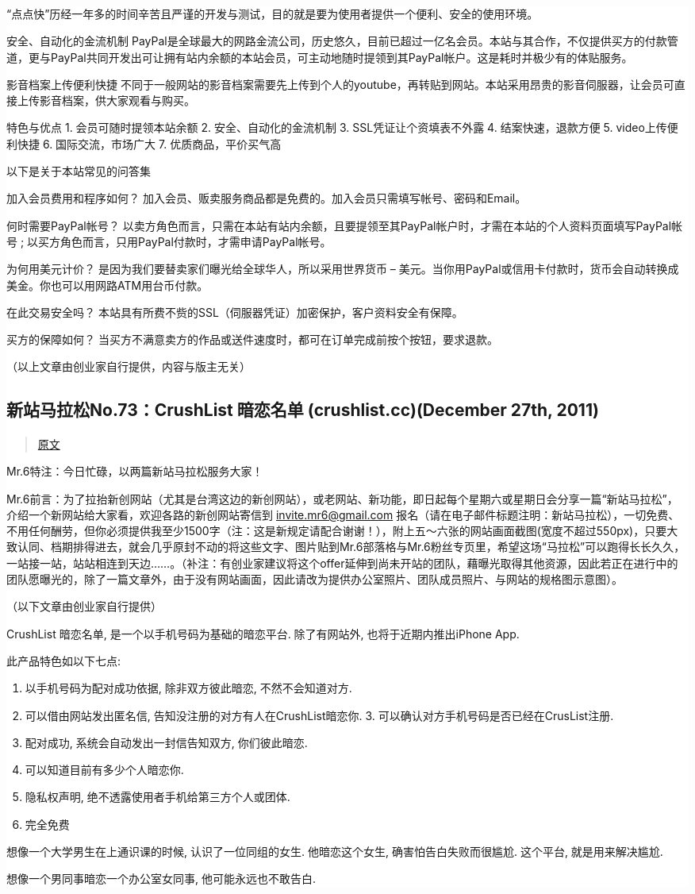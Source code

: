 

“点点快”历经一年多的时间辛苦且严谨的开发与测试，目的就是要为使用者提供一个便利、安全的使用环境。

安全、自动化的金流机制 PayPal是全球最大的网路金流公司，历史悠久，目前已超过一亿名会员。本站与其合作，不仅提供买方的付款管道，更与PayPal共同开发出可让拥有站内余额的本站会员，可主动地随时提领到其PayPal帐户。这是耗时并极少有的体贴服务。

影音档案上传便利快捷 不同于一般网站的影音档案需要先上传到个人的youtube，再转贴到网站。本站采用昂贵的影音伺服器，让会员可直接上传影音档案，供大家观看与购买。

特色与优点 1. 会员可随时提领本站余额 2. 安全、自动化的金流机制 3. SSL凭证让个资填表不外露 4. 结案快速，退款方便 5. video上传便利快捷 6. 国际交流，市场广大 7. 优质商品，平价买气高

以下是关于本站常见的问答集

加入会员费用和程序如何？ 加入会员、贩卖服务商品都是免费的。加入会员只需填写帐号、密码和Email。

何时需要PayPal帐号？ 以卖方角色而言，只需在本站有站内余额，且要提领至其PayPal帐户时，才需在本站的个人资料页面填写PayPal帐号 ; 以买方角色而言，只用PayPal付款时，才需申请PayPal帐号。

为何用美元计价？ 是因为我们要替卖家们曝光给全球华人，所以采用世界货币 – 美元。当你用PayPal或信用卡付款时，货币会自动转换成美金。你也可以用网路ATM用台币付款。

在此交易安全吗？ 本站具有所费不赀的SSL（伺服器凭证）加密保护，客户资料安全有保障。

买方的保障如何？ 当买方不满意卖方的作品或送件速度时，都可在订单完成前按个按钮，要求退款。

（以上文章由创业家自行提供，内容与版主无关）

## 新站马拉松No.73：CrushList 暗恋名单 (crushlist.cc)(December 27th,  2011)

> [原文](http://mr6.cc/?p=6987)




Mr.6特注：今日忙碌，以两篇新站马拉松服务大家！

Mr.6前言：为了拉抬新创网站（尤其是台湾这边的新创网站），或老网站、新功能，即日起每个星期六或星期日会分享一篇“新站马拉松”，介绍一个新网站给大家看，欢迎各路的新创网站寄信到 invite.mr6@gmail.com 报名（请在电子邮件标题注明：新站马拉松），一切免费、不用任何酬劳，但你必须提供我至少1500字（注：这是新规定请配合谢谢！），附上五～六张的网站画面截图(宽度不超过550px)，只要大致认同、档期排得进去，就会几乎原封不动的将这些文字、图片贴到Mr.6部落格与Mr.6粉丝专页里，希望这场“马拉松”可以跑得长长久久，一站接一站，站站相连到天边……。（补注：有创业家建议将这个offer延伸到尚未开站的团队，藉曝光取得其他资源，因此若正在进行中的团队愿曝光的，除了一篇文章外，由于没有网站画面，因此请改为提供办公室照片、团队成员照片、与网站的规格图示意图）。

（以下文章由创业家自行提供）

CrushList 暗恋名单, 是一个以手机号码为基础的暗恋平台. 除了有网站外, 也将于近期内推出iPhone App.

此产品特色如以下七点:

1. 以手机号码为配对成功依据, 除非双方彼此暗恋, 不然不会知道对方.

2. 可以借由网站发出匿名信, 告知没注册的对方有人在CrushList暗恋你. 3. 可以确认对方手机号码是否已经在CrusList注册.

4. 配对成功, 系统会自动发出一封信告知双方, 你们彼此暗恋.

5. 可以知道目前有多少个人暗恋你.

6. 隐私权声明, 绝不透露使用者手机给第三方个人或团体.

7. 完全免费

想像一个大学男生在上通识课的时候, 认识了一位同组的女生. 他暗恋这个女生, 确害怕告白失败而很尴尬. 这个平台, 就是用来解决尴尬.

想像一个男同事暗恋一个办公室女同事, 他可能永远也不敢告白.
